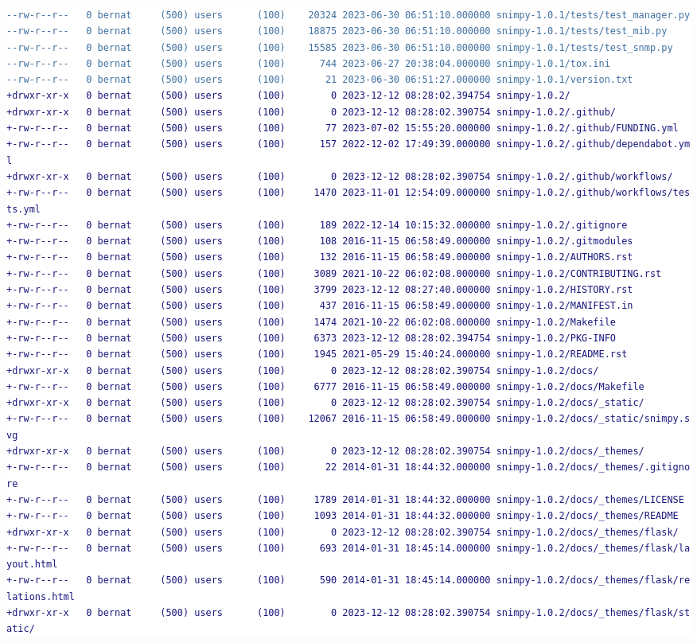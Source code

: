 ```diff
--rw-r--r--   0 bernat     (500) users      (100)    20324 2023-06-30 06:51:10.000000 snimpy-1.0.1/tests/test_manager.py
--rw-r--r--   0 bernat     (500) users      (100)    18875 2023-06-30 06:51:10.000000 snimpy-1.0.1/tests/test_mib.py
--rw-r--r--   0 bernat     (500) users      (100)    15585 2023-06-30 06:51:10.000000 snimpy-1.0.1/tests/test_snmp.py
--rw-r--r--   0 bernat     (500) users      (100)      744 2023-06-27 20:38:04.000000 snimpy-1.0.1/tox.ini
--rw-r--r--   0 bernat     (500) users      (100)       21 2023-06-30 06:51:27.000000 snimpy-1.0.1/version.txt
+drwxr-xr-x   0 bernat     (500) users      (100)        0 2023-12-12 08:28:02.394754 snimpy-1.0.2/
+drwxr-xr-x   0 bernat     (500) users      (100)        0 2023-12-12 08:28:02.390754 snimpy-1.0.2/.github/
+-rw-r--r--   0 bernat     (500) users      (100)       77 2023-07-02 15:55:20.000000 snimpy-1.0.2/.github/FUNDING.yml
+-rw-r--r--   0 bernat     (500) users      (100)      157 2022-12-02 17:49:39.000000 snimpy-1.0.2/.github/dependabot.yml
+drwxr-xr-x   0 bernat     (500) users      (100)        0 2023-12-12 08:28:02.390754 snimpy-1.0.2/.github/workflows/
+-rw-r--r--   0 bernat     (500) users      (100)     1470 2023-11-01 12:54:09.000000 snimpy-1.0.2/.github/workflows/tests.yml
+-rw-r--r--   0 bernat     (500) users      (100)      189 2022-12-14 10:15:32.000000 snimpy-1.0.2/.gitignore
+-rw-r--r--   0 bernat     (500) users      (100)      108 2016-11-15 06:58:49.000000 snimpy-1.0.2/.gitmodules
+-rw-r--r--   0 bernat     (500) users      (100)      132 2016-11-15 06:58:49.000000 snimpy-1.0.2/AUTHORS.rst
+-rw-r--r--   0 bernat     (500) users      (100)     3089 2021-10-22 06:02:08.000000 snimpy-1.0.2/CONTRIBUTING.rst
+-rw-r--r--   0 bernat     (500) users      (100)     3799 2023-12-12 08:27:40.000000 snimpy-1.0.2/HISTORY.rst
+-rw-r--r--   0 bernat     (500) users      (100)      437 2016-11-15 06:58:49.000000 snimpy-1.0.2/MANIFEST.in
+-rw-r--r--   0 bernat     (500) users      (100)     1474 2021-10-22 06:02:08.000000 snimpy-1.0.2/Makefile
+-rw-r--r--   0 bernat     (500) users      (100)     6373 2023-12-12 08:28:02.394754 snimpy-1.0.2/PKG-INFO
+-rw-r--r--   0 bernat     (500) users      (100)     1945 2021-05-29 15:40:24.000000 snimpy-1.0.2/README.rst
+drwxr-xr-x   0 bernat     (500) users      (100)        0 2023-12-12 08:28:02.390754 snimpy-1.0.2/docs/
+-rw-r--r--   0 bernat     (500) users      (100)     6777 2016-11-15 06:58:49.000000 snimpy-1.0.2/docs/Makefile
+drwxr-xr-x   0 bernat     (500) users      (100)        0 2023-12-12 08:28:02.390754 snimpy-1.0.2/docs/_static/
+-rw-r--r--   0 bernat     (500) users      (100)    12067 2016-11-15 06:58:49.000000 snimpy-1.0.2/docs/_static/snimpy.svg
+drwxr-xr-x   0 bernat     (500) users      (100)        0 2023-12-12 08:28:02.390754 snimpy-1.0.2/docs/_themes/
+-rw-r--r--   0 bernat     (500) users      (100)       22 2014-01-31 18:44:32.000000 snimpy-1.0.2/docs/_themes/.gitignore
+-rw-r--r--   0 bernat     (500) users      (100)     1789 2014-01-31 18:44:32.000000 snimpy-1.0.2/docs/_themes/LICENSE
+-rw-r--r--   0 bernat     (500) users      (100)     1093 2014-01-31 18:44:32.000000 snimpy-1.0.2/docs/_themes/README
+drwxr-xr-x   0 bernat     (500) users      (100)        0 2023-12-12 08:28:02.390754 snimpy-1.0.2/docs/_themes/flask/
+-rw-r--r--   0 bernat     (500) users      (100)      693 2014-01-31 18:45:14.000000 snimpy-1.0.2/docs/_themes/flask/layout.html
+-rw-r--r--   0 bernat     (500) users      (100)      590 2014-01-31 18:45:14.000000 snimpy-1.0.2/docs/_themes/flask/relations.html
+drwxr-xr-x   0 bernat     (500) users      (100)        0 2023-12-12 08:28:02.390754 snimpy-1.0.2/docs/_themes/flask/static/
```